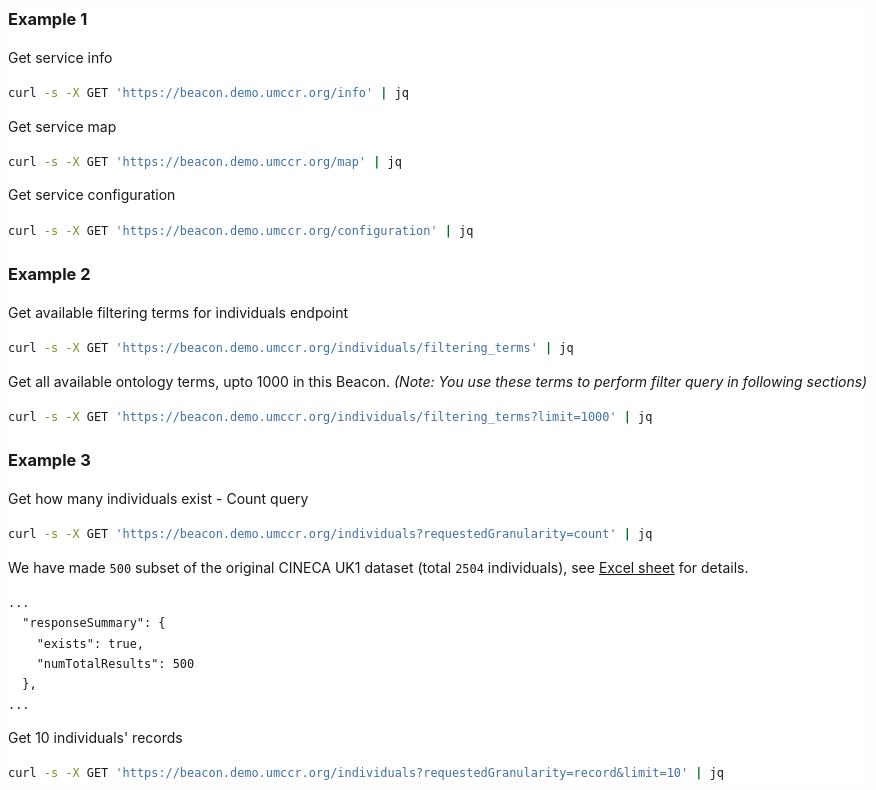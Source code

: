 ### Example 1

Get service info

```bash
curl -s -X GET 'https://beacon.demo.umccr.org/info' | jq
```

Get service map

```bash
curl -s -X GET 'https://beacon.demo.umccr.org/map' | jq
```

Get service configuration

```bash
curl -s -X GET 'https://beacon.demo.umccr.org/configuration' | jq
```

### Example 2

Get available filtering terms for individuals endpoint

```bash
curl -s -X GET 'https://beacon.demo.umccr.org/individuals/filtering_terms' | jq
```

Get all available ontology terms, upto 1000 in this Beacon.
_(Note: You use these terms to perform filter query in following sections)_
```bash
curl -s -X GET 'https://beacon.demo.umccr.org/individuals/filtering_terms?limit=1000' | jq
```

### Example 3

Get how many individuals exist - Count query

```bash
curl -s -X GET 'https://beacon.demo.umccr.org/individuals?requestedGranularity=count' | jq
```

We have made `500` subset of the original CINECA UK1 dataset (total `2504` individuals), see [Excel sheet](data/CINECA_synthetic_cohort_EUROPE_UK1/Beacon-v2-Models_CINECA_UK1MS__UMCCR.xlsx) for details.

```
...
  "responseSummary": {
    "exists": true,
    "numTotalResults": 500
  },
...
```

Get 10 individuals' records

```bash
curl -s -X GET 'https://beacon.demo.umccr.org/individuals?requestedGranularity=record&limit=10' | jq
```
